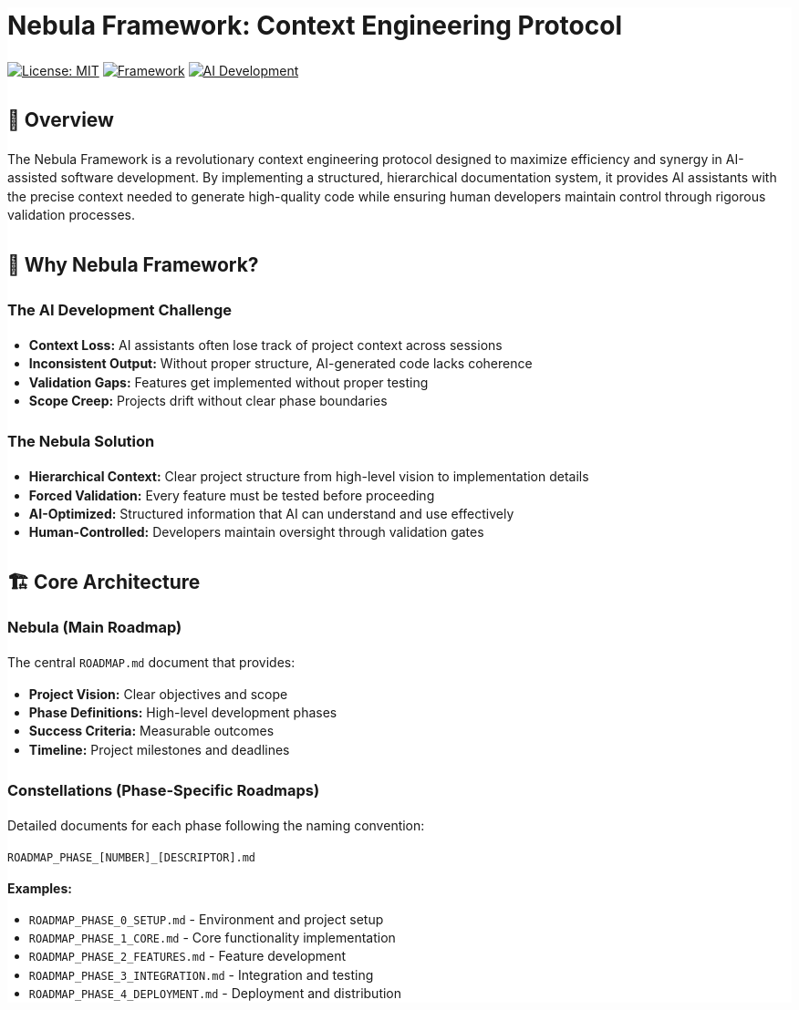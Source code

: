 # Nebula Framework: Context Engineering Protocol

[![License: MIT](https://img.shields.io/badge/License-MIT-yellow.svg)](https://opensource.org/licenses/MIT)
[![Framework](https://img.shields.io/badge/Framework-Context%20Engineering-blue.svg)](https://github.com/your-repo/nebula-framework)
[![AI Development](https://img.shields.io/badge/AI%20Development-Optimized-green.svg)](https://github.com/your-repo/nebula-framework)

## 🌟 Overview

The Nebula Framework is a revolutionary context engineering protocol designed to maximize efficiency and synergy in AI-assisted software development. By implementing a structured, hierarchical documentation system, it provides AI assistants with the precise context needed to generate high-quality code while ensuring human developers maintain control through rigorous validation processes.

## 🎯 Why Nebula Framework?

### The AI Development Challenge
- **Context Loss:** AI assistants often lose track of project context across sessions
- **Inconsistent Output:** Without proper structure, AI-generated code lacks coherence
- **Validation Gaps:** Features get implemented without proper testing
- **Scope Creep:** Projects drift without clear phase boundaries

### The Nebula Solution
- **Hierarchical Context:** Clear project structure from high-level vision to implementation details
- **Forced Validation:** Every feature must be tested before proceeding
- **AI-Optimized:** Structured information that AI can understand and use effectively
- **Human-Controlled:** Developers maintain oversight through validation gates

## 🏗️ Core Architecture

### Nebula (Main Roadmap)
The central `ROADMAP.md` document that provides:
- **Project Vision:** Clear objectives and scope
- **Phase Definitions:** High-level development phases
- **Success Criteria:** Measurable outcomes
- **Timeline:** Project milestones and deadlines

### Constellations (Phase-Specific Roadmaps)
Detailed documents for each phase following the naming convention:
```
ROADMAP_PHASE_[NUMBER]_[DESCRIPTOR].md
```

**Examples:**
- `ROADMAP_PHASE_0_SETUP.md` - Environment and project setup
- `ROADMAP_PHASE_1_CORE.md` - Core functionality implementation
- `ROADMAP_PHASE_2_FEATURES.md` - Feature development
- `ROADMAP_PHASE_3_INTEGRATION.md` - Integration and testing
- `ROADMAP_PHASE_4_DEPLOYMENT.md` - Deployment and distribution
